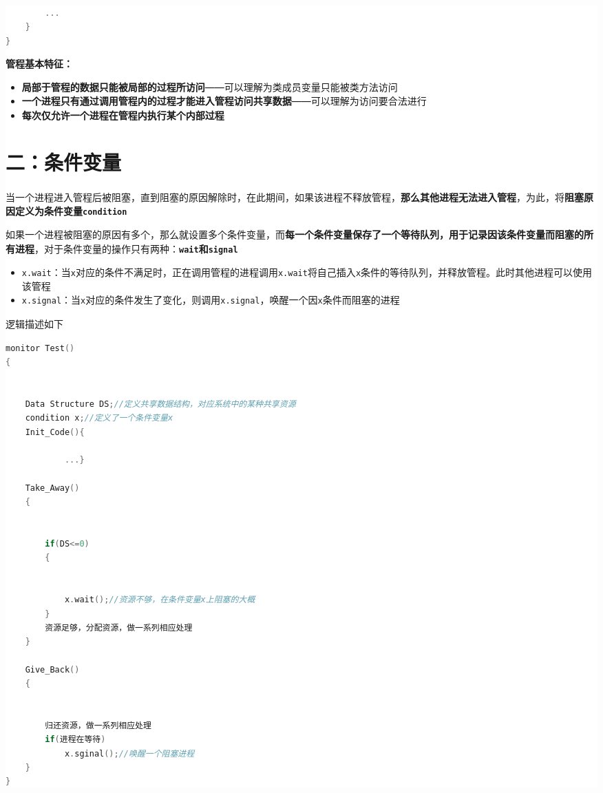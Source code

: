 ```c
		...
	}
}
```

**管程基本特征：**

- **局部于管程的数据只能被局部的过程所访问**——可以理解为类成员变量只能被类方法访问
- **一个进程只有通过调用管程内的过程才能进入管程访问共享数据**——可以理解为访问要合法进行
- **每次仅允许一个进程在管程内执行某个内部过程**

# 二：条件变量

当一个进程进入管程后被阻塞，直到阻塞的原因解除时，在此期间，如果该进程不释放管程，**那么其他进程无法进入管程**，为此，将**阻塞原因定义为条件变量`condition`**

如果一个进程被阻塞的原因有多个，那么就设置多个条件变量，而**每一个条件变量保存了一个等待队列，用于记录因该条件变量而阻塞的所有进程**，对于条件变量的操作只有两种：**`wait`和`signal`**

- `x.wait`：当`x`对应的条件不满足时，正在调用管程的进程调用`x.wait`将自己插入`x`条件的等待队列，并释放管程。此时其他进程可以使用该管程
- `x.signal`：当`x`对应的条件发生了变化，则调用`x.signal`，唤醒一个因`x`条件而阻塞的进程

逻辑描述如下

```c
monitor Test()
{
            
            
	Data Structure DS;//定义共享数据结构，对应系统中的某种共享资源
	condition x;//定义了一个条件变量x
	Init_Code(){
            
            ...}
	
	Take_Away()
	{
            
            
		if(DS<=0)
		{
            
            
			x.wait();//资源不够，在条件变量x上阻塞的大概
		}
		资源足够，分配资源，做一系列相应处理
	}
	
	Give_Back()
	{
            
            
		归还资源，做一系列相应处理
		if(进程在等待)
			x.sginal();//唤醒一个阻塞进程
	}
}
```
